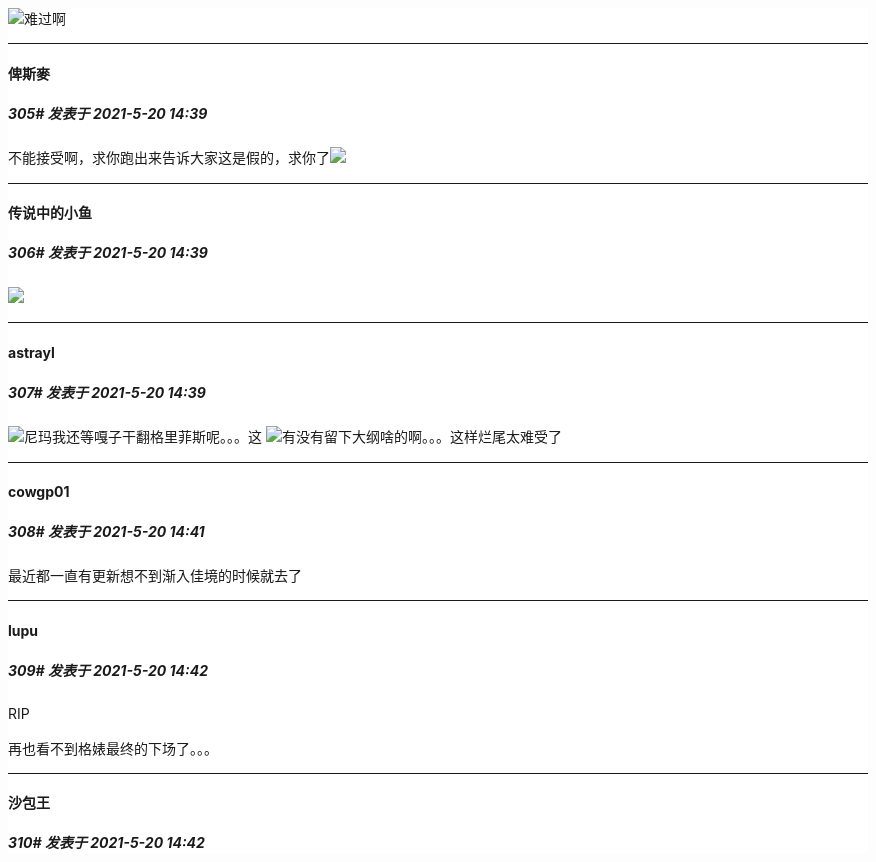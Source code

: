 
<img src="https://static.saraba1st.com/image/smiley/face2017/138.png" referrerpolicy="no-referrer">难过啊


*****

####  俾斯麥  
##### 305#       发表于 2021-5-20 14:39


不能接受啊，求你跑出来告诉大家这是假的，求你了<img src="https://static.saraba1st.com/image/smiley/face2017/139.png" referrerpolicy="no-referrer">


*****

####  传说中的小鱼  
##### 306#       发表于 2021-5-20 14:39


<img src="https://static.saraba1st.com/image/smiley/face2017/135.png" referrerpolicy="no-referrer">


*****

####  astrayl  
##### 307#       发表于 2021-5-20 14:39


<img src="https://static.saraba1st.com/image/smiley/face2017/124.png" referrerpolicy="no-referrer">尼玛我还等嘎子干翻格里菲斯呢。。。这
<img src="https://static.saraba1st.com/image/smiley/face2017/112.png" referrerpolicy="no-referrer">有没有留下大纲啥的啊。。。这样烂尾太难受了


*****

####  cowgp01  
##### 308#       发表于 2021-5-20 14:41


最近都一直有更新想不到渐入佳境的时候就去了


*****

####  lupu  
##### 309#       发表于 2021-5-20 14:42


RIP

再也看不到格婊最终的下场了。。。


*****

####  沙包王  
##### 310#       发表于 2021-5-20 14:42

